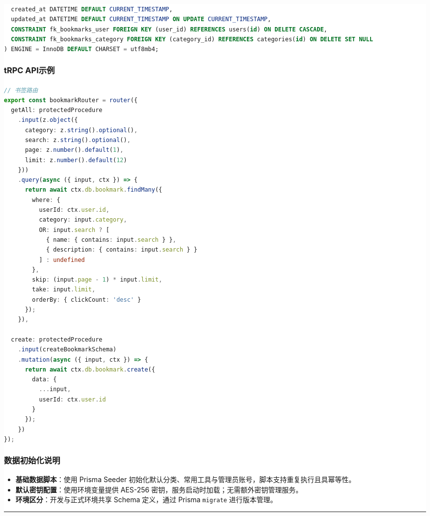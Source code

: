 ```sql
  created_at DATETIME DEFAULT CURRENT_TIMESTAMP,
  updated_at DATETIME DEFAULT CURRENT_TIMESTAMP ON UPDATE CURRENT_TIMESTAMP,
  CONSTRAINT fk_bookmarks_user FOREIGN KEY (user_id) REFERENCES users(id) ON DELETE CASCADE,
  CONSTRAINT fk_bookmarks_category FOREIGN KEY (category_id) REFERENCES categories(id) ON DELETE SET NULL
) ENGINE = InnoDB DEFAULT CHARSET = utf8mb4;
```

### tRPC API示例
```typescript
// 书签路由
export const bookmarkRouter = router({
  getAll: protectedProcedure
    .input(z.object({
      category: z.string().optional(),
      search: z.string().optional(),
      page: z.number().default(1),
      limit: z.number().default(12)
    }))
    .query(async ({ input, ctx }) => {
      return await ctx.db.bookmark.findMany({
        where: {
          userId: ctx.user.id,
          category: input.category,
          OR: input.search ? [
            { name: { contains: input.search } },
            { description: { contains: input.search } }
          ] : undefined
        },
        skip: (input.page - 1) * input.limit,
        take: input.limit,
        orderBy: { clickCount: 'desc' }
      });
    }),

  create: protectedProcedure
    .input(createBookmarkSchema)
    .mutation(async ({ input, ctx }) => {
      return await ctx.db.bookmark.create({
        data: {
          ...input,
          userId: ctx.user.id
        }
      });
    })
});
```

### 数据初始化说明
- **基础数据脚本**：使用 Prisma Seeder 初始化默认分类、常用工具与管理员账号，脚本支持重复执行且具幂等性。
- **默认密钥配置**：使用环境变量提供 AES-256 密钥，服务启动时加载；无需额外密钥管理服务。
- **环境区分**：开发与正式环境共享 Schema 定义，通过 Prisma `migrate` 进行版本管理。

---